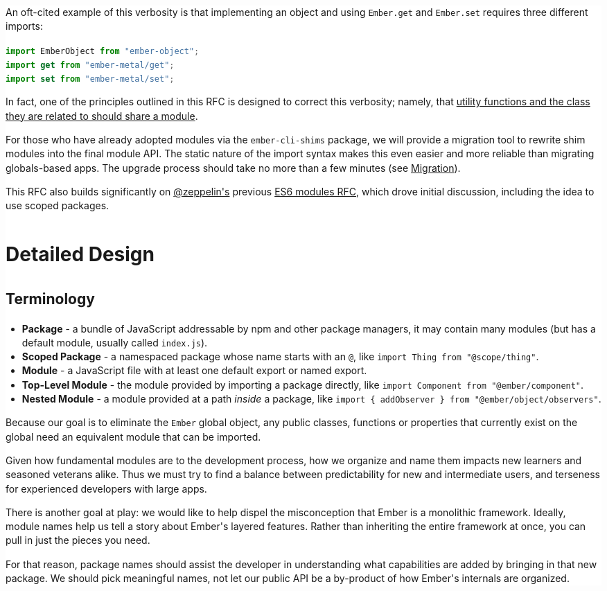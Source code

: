 An oft-cited example of this verbosity is that implementing an object and using
`Ember.get` and `Ember.set` requires three different imports:

```js
import EmberObject from "ember-object";
import get from "ember-metal/get";
import set from "ember-metal/set";
```

In fact, one of the principles outlined in this RFC is designed to correct this
verbosity; namely, that [utility functions and the class they are related to
should share a module](#utility-functions-are-named-exports).

For those who have already adopted modules via the `ember-cli-shims` package, we
will provide a migration tool to rewrite shim modules into the final module API.
The static nature of the import syntax makes this even easier and more reliable
than migrating globals-based apps. The upgrade process should take no more than
a few minutes (see [Migration](#migration)).

This RFC also builds significantly on [@zeppelin's](https://github.com/zeppelin)
previous [ES6 modules RFC](https://github.com/emberjs/rfcs/pull/68), which drove
initial discussion, including the idea to use scoped packages.

# Detailed Design

## Terminology

* **Package** - a bundle of JavaScript addressable by npm and other package
  managers, it may contain many modules (but has a default module, usually
  called `index.js`).
* **Scoped Package** - a namespaced package whose name starts with an `@`, like
  `import Thing from "@scope/thing"`.
* **Module** - a JavaScript file with at least one default export or named
  export.
* **Top-Level Module** - the module provided by importing a package directly,
  like `import Component from "@ember/component"`.
* **Nested Module** - a module provided at a path _inside_ a package, like
  `import { addObserver } from "@ember/object/observers"`.

Because our goal is to eliminate the `Ember` global object, any public classes,
functions or properties that currently exist on the global need an equivalent
module that can be imported.

Given how fundamental modules are to the development process, how we organize
and name them impacts new learners and seasoned veterans alike. Thus we must try
to find a balance between predictability for new and intermediate users, and
terseness for experienced developers with large apps.

There is another goal at play: we would like to help dispel the misconception
that Ember is a monolithic framework. Ideally, module names help us tell a story
about Ember's layered features. Rather than inheriting the entire framework at
once, you can pull in just the pieces you need.

For that reason, package names should assist the developer in understanding what
capabilities are added by bringing in that new package. We should pick
meaningful names, not let our public API be a by-product of how Ember's
internals are organized.
